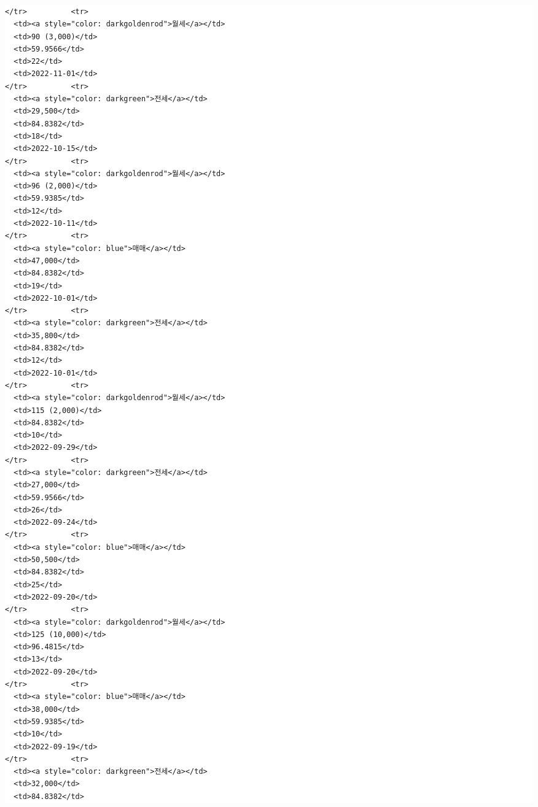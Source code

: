     </tr>          <tr>
      <td><a style="color: darkgoldenrod">월세</a></td>
      <td>90 (3,000)</td>
      <td>59.9566</td>
      <td>22</td>
      <td>2022-11-01</td>
    </tr>          <tr>
      <td><a style="color: darkgreen">전세</a></td>
      <td>29,500</td>
      <td>84.8382</td>
      <td>18</td>
      <td>2022-10-15</td>
    </tr>          <tr>
      <td><a style="color: darkgoldenrod">월세</a></td>
      <td>96 (2,000)</td>
      <td>59.9385</td>
      <td>12</td>
      <td>2022-10-11</td>
    </tr>          <tr>
      <td><a style="color: blue">매매</a></td>
      <td>47,000</td>
      <td>84.8382</td>
      <td>19</td>
      <td>2022-10-01</td>
    </tr>          <tr>
      <td><a style="color: darkgreen">전세</a></td>
      <td>35,800</td>
      <td>84.8382</td>
      <td>12</td>
      <td>2022-10-01</td>
    </tr>          <tr>
      <td><a style="color: darkgoldenrod">월세</a></td>
      <td>115 (2,000)</td>
      <td>84.8382</td>
      <td>10</td>
      <td>2022-09-29</td>
    </tr>          <tr>
      <td><a style="color: darkgreen">전세</a></td>
      <td>27,000</td>
      <td>59.9566</td>
      <td>26</td>
      <td>2022-09-24</td>
    </tr>          <tr>
      <td><a style="color: blue">매매</a></td>
      <td>50,500</td>
      <td>84.8382</td>
      <td>25</td>
      <td>2022-09-20</td>
    </tr>          <tr>
      <td><a style="color: darkgoldenrod">월세</a></td>
      <td>125 (10,000)</td>
      <td>96.4815</td>
      <td>13</td>
      <td>2022-09-20</td>
    </tr>          <tr>
      <td><a style="color: blue">매매</a></td>
      <td>38,000</td>
      <td>59.9385</td>
      <td>10</td>
      <td>2022-09-19</td>
    </tr>          <tr>
      <td><a style="color: darkgreen">전세</a></td>
      <td>32,000</td>
      <td>84.8382</td>